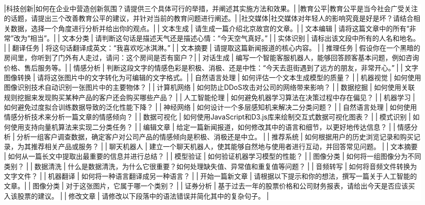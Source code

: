 |科技创新|如何在企业中营造创新氛围？请提供三个具体可行的举措，并阐述其实施方法和效果。|
|教育公平|教育公平是当今社会广受关注的话题，请提出三个改善教育公平的建议，并针对当前的教育问题进行阐述。|
|社交媒体|社交媒体对年轻人的影响究竟是好是坏？请结合相关数据，选择一个角度进行分析并给出你的观点。|
| 文本生成 | 请生成一篇介绍北京故宫的文章。|
| 文本编辑 | 请将这篇文章中的所有“非常”改为“相当”。|
| 文本分类 | 请判断这句话是描述天气还是描述心情：“今天空气真好。” |
| 实体识别 | 请标出该文段中所有的人名和地名。 |
| 翻译任务 | 将这句话翻译成英文：“我喜欢吃冰淇淋。” |
| 文本摘要 | 请提取这篇新闻报道的核心内容。 |
| 推理任务 | 假设你在一个黑暗的房间里，你听到了门外有人走过，请问：这个房间是否有窗户？|
| 对话生成 | 编写一个智能客服机器人，能够回答顾客基本问题，例如咨询价格、售后服务等。|
| 情感分析 | 判断这段文字的情感色彩是积极、消极、还是中性：“今天去逛街遇到了远方的朋友，非常开心。” |
| 文字图像转换 | 请将这张图片中的文字转化为可编辑的文字格式。|
| 自然语言处理    | 如何评估一个文本生成模型的质量？                                          |
| 机器视觉        | 如何使用图像识别技术自动识别一张图片中的主要物体？                        |
| 计算机网络      | 如何防止DDoS攻击对公司的网络带来影响？                                     |
| 数据挖掘        | 如何使用关联规则挖掘来发现购买某种产品的客户还会购买哪些产品？            |
| 人工智能伦理    | 如何避免机器学习算法在决策过程中存在偏见？                                |
| 机器学习        | 如何避免过度拟合训练数据导致的泛化性能下降？                               |
| 神经网络        | 如何设计一个多层感知机来解决二分类问题？                                 |
| 自然语言处理    | 如何使用情感分析技术来分析一篇文章的情感倾向？                            |
| 数据可视化      | 如何使用JavaScript和D3.js库来绘制交互式数据可视化图表？                   |
| 模式识别        | 如何使用支持向量机算法来实现二分类任务？                                  |
| 编辑文章                         | 给定一篇新闻报道，如何修改其中的语言和细节，以更好地传达信息？                                                                                                                                                                                                                      |
| 情感分析                         | 分析一组客户调查数据，确定客户对公司产品的情感倾向是积极、消极还是中立。                                                                                                                                                                                                     |
| 推荐系统                         | 如何根据用户的历史浏览记录和购买记录，为其推荐相关产品或服务？                                                                                                                                                                                                                 |
| 聊天机器人                       | 建立一个聊天机器人，使其能够自然地与使用者进行互动，并回答常见问题。                                                                                                                                                                                                             |
| 文本摘要                         | 如何从一篇长文中提取出最重要的信息并进行总结？                                                                                                                                                                                                                                  |
| 模型验证                         | 如何验证机器学习模型的性能？                                                                                                                                                                                                                                                  |
| 图像分类                         | 如何将一组图像分为不同类别？                                                                                                                                                                                                                                                  |
| 数据清洗                         | 什么是数据清洗，为什么它很重要？如何处理缺失值、异常值和重复值等问题？                                                                                                                                                                                                       |
| 音频转写                         | 如何将音频文件转换为文字文件？                                                                                                                                                                                                                                                |
| 机器翻译                         | 如何将一种语言翻译成另一种语言？                                                                                                                                                                                                                                              |
| 开始一篇新文章 | 请根据以下提示和你的想法，撰写一篇关于人工智能的文章。|
| 图像分类 | 对于这张图片，它属于哪一个类别？ |
| 证券分析 | 基于过去一年的股票价格和公司财务报表，请给出今天是否应该买入该股票的建议。 |
| 修改文章 | 请修改以下段落中的语法错误并简化其中的复杂句子。 |